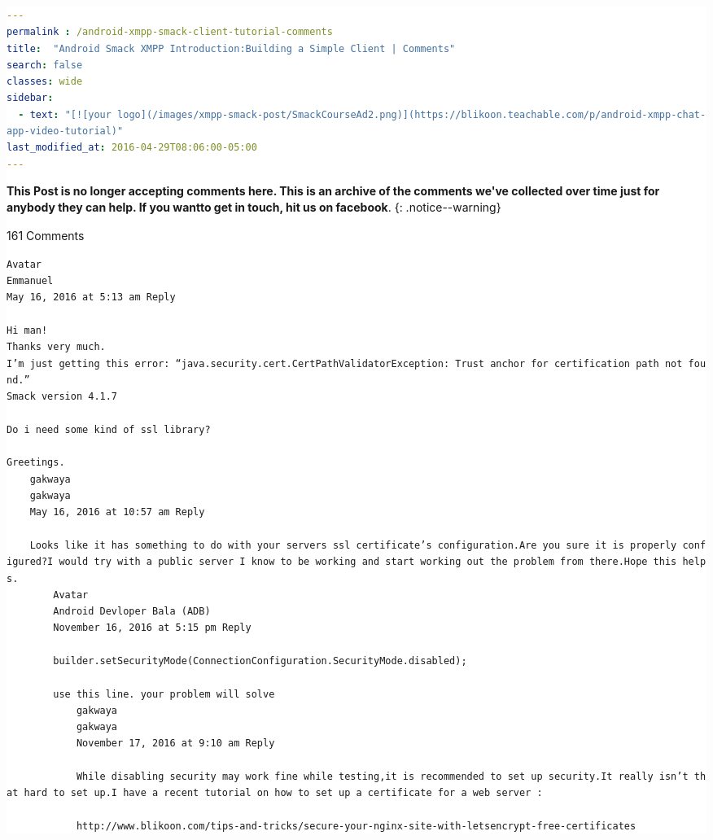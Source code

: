 ```yaml
---
permalink : /android-xmpp-smack-client-tutorial-comments
title:  "Android Smack XMPP Introduction:Building a Simple Client | Comments"
search: false
classes: wide
sidebar:
  - text: "[![your logo](/images/xmpp-smack-post/SmackCourseAd2.png)](https://blikoon.teachable.com/p/android-xmpp-chat-app-video-tutorial)"
last_modified_at: 2016-04-29T08:06:00-05:00
---
```


**This Post is no longer accepting comments here. This is an archive of the comments we've collected over time just for anybody they can help. If you wantto get in touch, hit us on facebook**.
{: .notice--warning}


 161 Comments

    Avatar	
    Emmanuel
    May 16, 2016 at 5:13 am Reply	

    Hi man!
    Thanks very much.
    I’m just getting this error: “java.security.cert.CertPathValidatorException: Trust anchor for certification path not found.”
    Smack version 4.1.7

    Do i need some kind of ssl library?

    Greetings.
        gakwaya	
        gakwaya
        May 16, 2016 at 10:57 am Reply	

        Looks like it has something to do with your servers ssl certificate’s configuration.Are you sure it is properly configured?I would try with a public server I know to be working and start working out the problem from there.Hope this helps.
            Avatar	
            Android Devloper Bala (ADB)
            November 16, 2016 at 5:15 pm Reply	

            builder.setSecurityMode(ConnectionConfiguration.SecurityMode.disabled);

            use this line. your problem will solve
                gakwaya	
                gakwaya
                November 17, 2016 at 9:10 am Reply	

                While disabling security may work fine while testing,it is recommended to set up security.It really isn’t that hard to set up.I have a recent tutorial on how to set up a certificate for a web server :

                http://www.blikoon.com/tips-and-tricks/secure-your-nginx-site-with-letsencrypt-free-certificates
